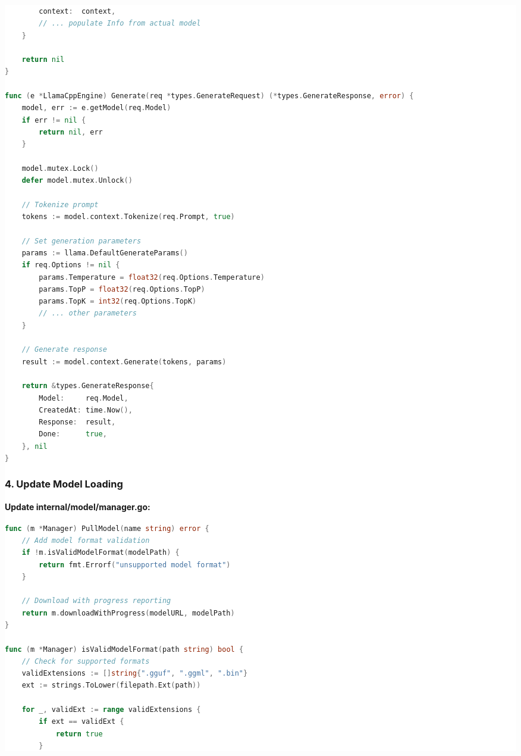 ```go
        context:  context,
        // ... populate Info from actual model
    }
    
    return nil
}

func (e *LlamaCppEngine) Generate(req *types.GenerateRequest) (*types.GenerateResponse, error) {
    model, err := e.getModel(req.Model)
    if err != nil {
        return nil, err
    }
    
    model.mutex.Lock()
    defer model.mutex.Unlock()
    
    // Tokenize prompt
    tokens := model.context.Tokenize(req.Prompt, true)
    
    // Set generation parameters
    params := llama.DefaultGenerateParams()
    if req.Options != nil {
        params.Temperature = float32(req.Options.Temperature)
        params.TopP = float32(req.Options.TopP)
        params.TopK = int32(req.Options.TopK)
        // ... other parameters
    }
    
    // Generate response
    result := model.context.Generate(tokens, params)
    
    return &types.GenerateResponse{
        Model:     req.Model,
        CreatedAt: time.Now(),
        Response:  result,
        Done:      true,
    }, nil
}
```

### 4. Update Model Loading

**Update internal/model/manager.go:**

```go
func (m *Manager) PullModel(name string) error {
    // Add model format validation
    if !m.isValidModelFormat(modelPath) {
        return fmt.Errorf("unsupported model format")
    }
    
    // Download with progress reporting
    return m.downloadWithProgress(modelURL, modelPath)
}

func (m *Manager) isValidModelFormat(path string) bool {
    // Check for supported formats
    validExtensions := []string{".gguf", ".ggml", ".bin"}
    ext := strings.ToLower(filepath.Ext(path))
    
    for _, validExt := range validExtensions {
        if ext == validExt {
            return true
        }
```